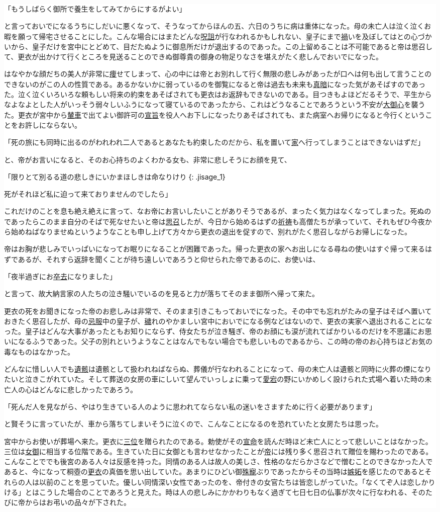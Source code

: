 「もうしばらく御所で養生をしてみてからにするがよい」



と言っておいでになるうちにしだいに悪くなって、そうなってからほんの五、六日のうちに病は重体になった。母の未亡人は泣く泣くお暇を願って帰宅させることにした。こんな場合にはまたどんな[呪詛][57]が行なわれるかもしれない、皇子にまで[禍][58]いを及ぼしてはとの心づかいから、皇子だけを宮中にとどめて、目だたぬように御息所だけが退出するのであった。この上留めることは不可能であると帝は思召して、更衣が出かけて行くところを見送ることのできぬ御尊貴の御身の物足りなさを堪えがたく悲しんでおいでになった。

[57]: {{page.q}}=呪詛 "じゅそ"
[58]: {{page.q}}=禍 "わざわ"

はなやかな顔だちの美人が非常に[痩][59]せてしまって、心の中には帝とお別れして行く無限の悲しみがあったが口へは何も出して言うことのできないのがこの人の性質である。あるかないかに弱っているのを御覧になると帝は過去も未来も[真暗][60]になった気があそばすのであった。泣く泣くいろいろな頼もしい将来の約束をあそばされても更衣はお返辞もできないのである。目つきもよほどだるそうで、平生からなよなよとした人がいっそう弱々しいふうになって寝ているのであったから、これはどうなることであろうという不安が[大御心][61]を襲うた。更衣が宮中から[輦車][62]で出てよい御許可の[宣旨][63]を役人へお下しになったりあそばされても、また病室へお帰りになると今行くということをお許しにならない。

[59]: {{page.q}}=痩 "や"
[60]: {{page.q}}=真暗 "まっくら"
[61]: {{page.q}}=大御心 "おおみこころ"
[62]: {{page.q}}=輦車 "れんしゃ"
[63]: {{page.q}}=宣旨 "せんじ"

「死の旅にも同時に出るのがわれわれ二人であるとあなたも約束したのだから、私を置いて[家][64]へ行ってしまうことはできないはずだ」

[64]: {{page.q}}=家 "うち"

と、帝がお言いになると、そのお心持ちのよくわかる女も、非常に悲しそうにお顔を見て、



「限りとて別るる道の悲しきにいかまほしきは命なりけり
{: .jisage_1}



死がそれほど私に迫って来ておりませんのでしたら」



これだけのことを息も絶え絶えに言って、なお帝にお言いしたいことがありそうであるが、まったく気力はなくなってしまった。死ぬのであったらこのまま自分のそばで死なせたいと帝は[思召][65]したが、今日から始めるはずの[祈祷][66]も高僧たちが承っていて、それもぜひ今夜から始めねばなりませぬというようなことも申し上げて方々から更衣の退出を促すので、別れがたく思召しながらお帰しになった。

[65]: {{page.q}}=思召 "おぼしめ"
[66]: {{page.q}}=祈祷 "きとう"

帝はお胸が悲しみでいっぱいになってお眠りになることが困難であった。帰った更衣の家へお出しになる尋ねの使いはすぐ帰って来るはずであるが、それすら返辞を聞くことが待ち遠しいであろうと仰せられた帝であるのに、お使いは、



「夜半過ぎにお[卒去][67]になりました」

[67]: {{page.q}}=卒去 "かくれ"

と言って、故大納言家の人たちの泣き騒いでいるのを見ると力が落ちてそのまま御所へ帰って来た。



更衣の死をお聞きになった帝のお悲しみは非常で、そのまま引きこもっておいでになった。その中でも忘れがたみの皇子はそばへ置いておきたく思召したが、母の[忌服][68]中の皇子が、[穢][69]れのやかましい宮中においでになる例などはないので、更衣の実家へ退出されることになった。皇子はどんな大事があったともお知りにならず、侍女たちが泣き騒ぎ、帝のお顔にも涙が流れてばかりいるのだけを不思議にお思いになるふうであった。父子の別れというようなことはなんでもない場合でも悲しいものであるから、この時の帝のお心持ちほどお気の毒なものはなかった。

[68]: {{page.q}}=忌服 "きふく"
[69]: {{page.q}}=穢 "けが"

どんなに惜しい人でも[遺骸][70]は遺骸として扱われねばならぬ、葬儀が行なわれることになって、母の未亡人は遺骸と同時に火葬の煙になりたいと泣きこがれていた。そして葬送の女房の車にしいて望んでいっしょに乗って[愛宕][71]の野にいかめしく設けられた式場へ着いた時の未亡人の心はどんなに悲しかったであろう。

[70]: {{page.q}}=遺骸 "いがい"
[71]: {{page.q}}=愛宕 "おたぎ"

「死んだ人を見ながら、やはり生きている人のように思われてならない私の迷いをさますために行く必要があります」



と賢そうに言っていたが、車から落ちてしまいそうに泣くので、こんなことになるのを恐れていたと女房たちは思った。



宮中からお使いが葬場へ来た。更衣に[三位][72]を贈られたのである。勅使がその[宣命][73]を読んだ時ほど未亡人にとって悲しいことはなかった。三位は[女御][74]に相当する位階である。生きていた日に女御とも言わせなかったことが[帝][75]には残り多く思召されて贈位を賜わったのである。こんなことででも後宮のある人々は反感を持った。同情のある人は故人の美しさ、性格のなだらかさなどで憎むことのできなかった人であると、今になって桐壺の[更衣][76]の真価を思い出していた。あまりにひどい御[殊寵][77]ぶりであったからその当時は[嫉妬][78]を感じたのであるとそれらの人は以前のことを思っていた。優しい同情深い女性であったのを、帝付きの女官たちは皆恋しがっていた。「なくてぞ人は恋しかりける」とはこうした場合のことであろうと見えた。時は人の悲しみにかかわりもなく過ぎて七日七日の仏事が次々に行なわれる、そのたびに帝からはお弔いの品々が下された。


[1]: {{page.q}}=御代 "みよ"
[2]: {{page.q}}=女御 "にょご"
[3]: {{page.q}}=更衣 "こうい"
[4]: {{page.q}}=後宮 "こうきゅう"
[5]: {{page.q}}=愛寵 "あいちょう"
[6]: {{page.q}}=恃 "たの"
[7]: {{page.q}}=嫉妬 "しっと"
[8]: {{page.q}}=焔 "ほのお"
[9]: {{page.q}}=御殿 "おとど"
[10]: {{page.q}}=宿直所 "とのいどころ"
[11]: {{page.q}}=退 "さが"
[12]: {{page.q}}=口惜 "くちお"
[13]: {{page.q}}=帝 "みかど"
[14]: {{page.q}}=覚醒 "かくせい"
[15]: {{page.q}}=寵愛 "ちょうあい"
[16]: {{page.q}}=寵姫 "ちょうき"
[17]: {{page.q}}=楊家 "ようか"
[18]: {{page.q}}=女 "じょ"
[19]: {{page.q}}=醸 "かも"
[20]: {{page.q}}=蔭 "かげ"
[21]: {{page.q}}=煩 "わざわ"
[22]: {{page.q}}=馬嵬 "ばかい"
[23]: {{page.q}}=雰囲気 "ふんいき"
[24]: {{page.q}}=大納言 "だいなごん"
[25]: {{page.q}}=派手 "はで"
[26]: {{page.q}}=前生 "ぜんしょう"
[27]: {{page.q}}=御子 "みこ"
[28]: {{page.q}}=思召 "おぼしめ"
[29]: {{page.q}}=母子 "おやこ"
[30]: {{page.q}}=小皇子 "しょうおうじ"
[31]: {{page.q}}=外戚 "がいせき"
[32]: {{page.q}}=美貌 "びぼう"
[33]: {{page.q}}=皇家 "おうけ"
[34]: {{page.q}}=愛子 "あいし"
[35]: {{page.q}}=貴女 "きじょ"
[36]: {{page.q}}=入内 "じゅだい"
[37]: {{page.q}}=御殿 "ごてん"
[38]: {{page.q}}=隅 "すみ"
[39]: {{page.q}}=桐壺 "きりつぼ"
[40]: {{page.q}}=廊 "ろう"
[41]: {{page.q}}=路 "みち"
[42]: {{page.q}}=宿直 "とのい"
[43]: {{page.q}}=量 "かさ"
[44]: {{page.q}}=裾 "すそ"
[45]: {{page.q}}=路 "みち"
[46]: {{page.q}}=辱 "はずか"
[47]: {{page.q}}=憐 "あわ"
[48]: {{page.q}}=清涼殿 "せいりょうでん"
[49]: {{page.q}}=後涼殿 "こうりょうでん"
[50]: {{page.q}}=後宮 "こうきゅう"
[51]: {{page.q}}=袴着 "はかまぎ"
[52]: {{page.q}}=派手 "はで"
[53]: {{page.q}}=美貌 "びぼう"
[54]: {{page.q}}=聡明 "そうめい"
[55]: {{page.q}}=御息所 "みやすどころ"
[56]: {{page.q}}=皇子女 "おうじじょ"
[72]: {{page.q}}=三位 "さんみ"
[73]: {{page.q}}=宣命 "せんみょう"
[74]: {{page.q}}=女御 "にょご"
[75]: {{page.q}}=帝 "みかど"
[76]: {{page.q}}=更衣 "こうい"
[77]: {{page.q}}=殊寵 "しゅちょう"
[78]: {{page.q}}=嫉妬 "しっと"
[79]: {{page.q}}=宿直 "とのい"
[80]: {{page.q}}=弘徽殿 "こきでん"
[81]: {{page.q}}=女御 "にょご"
[82]: {{page.q}}=乳母 "めのと"
[83]: {{page.q}}=野分 "のわき"
[84]: {{page.q}}=肌寒 "はださむ"
[85]: {{page.q}}=靫負 "ゆげい"
[86]: {{page.q}}=命婦 "みょうぶ"
[87]: {{page.q}}=詠 "よ"
[88]: {{page.q}}=大納言 "だいなごん"
[89]: {{page.q}}=刹那 "せつな"
[90]: {{page.q}}=住居 "すまい"
[91]: {{page.q}}=女主人 "おんなあるじ"
[92]: {{page.q}}=無明 "むみょう"
[93]: {{page.q}}=荒 "あば"
[94]: {{page.q}}=典侍 "ないしのすけ"
[95]: {{page.q}}=言 "こと"
[96]: {{page.q}}=文 "ふみ"
[97]: {{page.q}}=小児 "こども"
[98]: {{page.q}}=面倒 "めんどう"
[99]: {{page.q}}=宮城野 "みやぎの"
[100]: {{page.q}}=音 "おと"
[101]: {{page.q}}=小萩 "こはぎ"
[102]: {{page.q}}=良人 "おっと"
[103]: {{page.q}}=亡 "な"
[104]: {{page.q}}=寝 "やす"
[105]: {{page.q}}=大納言 "だいなごん"
[106]: {{page.q}}=前生 "ぜんしょう"
[107]: {{page.q}}=即位 "そくい"
[108]: {{page.q}}=命婦 "みょうぶ"
[109]: {{page.q}}=遅 "おそ"
[110]: {{page.q}}=仕度 "したく"
[111]: {{page.q}}=音 "ね"
[112]: {{page.q}}=浅茅生 "あさぢふ"
[113]: {{page.q}}=上人 "うへびと"
[114]: {{page.q}}=唐衣 "からぎぬ"
[115]: {{page.q}}=裳 "も"
[116]: {{page.q}}=一揃 "ひとそろ"
[117]: {{page.q}}=帝 "みかど"
[118]: {{page.q}}=堪 "た"
[119]: {{page.q}}=宵 "よい"
[120]: {{page.q}}=玄宗 "げんそう"
[121]: {{page.q}}=楊貴妃 "ようきひ"
[122]: {{page.q}}=長恨歌 "ちょうごんか"
[123]: {{page.q}}=亭子院 "ていしいん"
[124]: {{page.q}}=伊勢 "いせ"
[125]: {{page.q}}=貫之 "つらゆき"
[126]: {{page.q}}=詠 "よ"
[127]: {{page.q}}=支那 "しな"
[128]: {{page.q}}=大納言 "だいなごん"
[129]: {{page.q}}=蔭 "かげ"
[130]: {{page.q}}=小萩 "こはぎ"
[131]: {{page.q}}=詠 "よ"
[132]: {{page.q}}=桐壺 "きりつぼ"
[133]: {{page.q}}=更衣 "こうい"
[134]: {{page.q}}=酬 "むく"
[135]: {{page.q}}=后 "きさき"
[136]: {{page.q}}=命婦 "みょうぶ"
[137]: {{page.q}}=御前 "おまえ"
[138]: {{page.q}}=唐 "から"
[139]: {{page.q}}=楊貴妃 "ようきひ"
[140]: {{page.q}}=逢 "あ"
[141]: {{page.q}}=簪 "かざし"
[142]: {{page.q}}=魂 "たま"
[143]: {{page.q}}=描 "か"
[144]: {{page.q}}=太液 "たいえき"
[145]: {{page.q}}=蓮花 "れんげ"
[146]: {{page.q}}=未央宮 "びおうきゅう"
[147]: {{page.q}}=唐 "から"
[148]: {{page.q}}=艶 "えん"
[149]: {{page.q}}=在 "あ"
[150]: {{page.q}}=音 "ね"
[151]: {{page.q}}=弘徽殿 "こきでん"
[152]: {{page.q}}=女御 "にょご"
[153]: {{page.q}}=御殿 "おとど"
[154]: {{page.q}}=宿直 "とのい"
[155]: {{page.q}}=更 "ふ"
[156]: {{page.q}}=浅茅生 "あさぢふ"
[157]: {{page.q}}=右近衛府 "うこんえふ"
[158]: {{page.q}}=披露 "ひろう"
[159]: {{page.q}}=寵姫 "ちょうき"
[160]: {{page.q}}=在 "あ"
[161]: {{page.q}}=亡 "な"
[162]: {{page.q}}=朝餐 "ちょうさん"
[163]: {{page.q}}=大床子 "だいしょうじ"
[164]: {{page.q}}=歎 "なげ"
[165]: {{page.q}}=支那 "しな"
[166]: {{page.q}}=思召 "おぼしめ"
[167]: {{page.q}}=洩 "も"
[168]: {{page.q}}=弘徽殿 "こきでん"
[169]: {{page.q}}=女御 "にょご"
[170]: {{page.q}}=御仏 "みほとけ"
[171]: {{page.q}}=来迎 "らいごう"
[172]: {{page.q}}=亡 "な"
[173]: {{page.q}}=逢 "あ"
[174]: {{page.q}}=書初 "ふみはじ"
[175]: {{page.q}}=聡明 "そうめい"
[176]: {{page.q}}=御簾 "みす"
[177]: {{page.q}}=仇敵 "きゅうてき"
[178]: {{page.q}}=笑 "え"
[179]: {{page.q}}=少童 "しょうどう"
[180]: {{page.q}}=高麗人 "こまうど"
[181]: {{page.q}}=上手 "じょうず"
[182]: {{page.q}}=誡 "いまし"
[183]: {{page.q}}=右大弁 "うだいべん"
[184]: {{page.q}}=鴻臚館 "こうろかん"
[185]: {{page.q}}=頭 "こうべ"
[186]: {{page.q}}=期 "ご"
[187]: {{page.q}}=逢 "あ"
[188]: {{page.q}}=高麗 "こま"
[189]: {{page.q}}=腑 "ふ"
[190]: {{page.q}}=聡明 "そうめい"
[191]: {{page.q}}=四品 "しほん"
[192]: {{page.q}}=無品 "むほん"
[193]: {{page.q}}=某 "なにがし"
[194]: {{page.q}}=帝 "みかど"
[195]: {{page.q}}=従兄 "いとこ"
[196]: {{page.q}}=叔父君 "おじぎみ"
[197]: {{page.q}}=后 "きさき"
[198]: {{page.q}}=典侍 "ないしのすけ"
[199]: {{page.q}}=亡 "かく"
[200]: {{page.q}}=御息所 "みやすどころ"
[201]: {{page.q}}=容貌 "ようぼう"
[202]: {{page.q}}=大御心 "おおみこころ"
[203]: {{page.q}}=御入内 "ごじゅだい"
[204]: {{page.q}}=女御 "にょご"
[205]: {{page.q}}=更衣 "こうい"
[206]: {{page.q}}=崩 "かく"
[207]: {{page.q}}=兵部卿 "ひょうぶきょう"
[208]: {{page.q}}=藤壺 "ふじつぼ"
[209]: {{page.q}}=批 "ひ"
[210]: {{page.q}}=貶 "おとし"
[211]: {{page.q}}=傷手 "いたで"
[212]: {{page.q}}=癒 "いや"
[213]: {{page.q}}=藤壺 "ふじつぼ"
[214]: {{page.q}}=馴 "な"
[215]: {{page.q}}=紅葉 "もみじ"
[216]: {{page.q}}=嫉妬 "しっと"
[217]: {{page.q}}=旧怨 "きゅうえん"
[218]: {{page.q}}=美貌 "びぼう"
[219]: {{page.q}}=光 "ひかる"
[220]: {{page.q}}=君 "きみ"
[221]: {{page.q}}=寵愛 "ちょうあい"
[222]: {{page.q}}=童形 "どうぎょう"
[223]: {{page.q}}=歳 "とし"
[224]: {{page.q}}=指図 "さしず"
[225]: {{page.q}}=紫宸殿 "ししんでん"
[226]: {{page.q}}=派手 "はで"
[227]: {{page.q}}=饗宴 "きょうえん"
[228]: {{page.q}}=仕度 "したく"
[229]: {{page.q}}=内蔵寮 "くらりょう"
[230]: {{page.q}}=椅子 "いす"
[231]: {{page.q}}=大蔵卿 "おおくらきょう"
[232]: {{page.q}}=御息所 "みやすどころ"
[233]: {{page.q}}=休息所 "きゅうそくじょ"
[234]: {{page.q}}=大人 "おとな"
[235]: {{page.q}}=返辞 "へんじ"
[236]: {{page.q}}=躊躇 "ちゅうちょ"
[237]: {{page.q}}=侍所 "さむらいどころ"
[238]: {{page.q}}=内侍 "ないし"
[239]: {{page.q}}=大袿 "おおうちぎ"
[240]: {{page.q}}=一襲 "ひとかさね"
[241]: {{page.q}}=女 "むすめ"
[242]: {{page.q}}=清涼殿 "せいりょうでん"
[243]: {{page.q}}=階段 "きざはし"
[244]: {{page.q}}=左馬寮 "さまりょう"
[245]: {{page.q}}=蔵人所 "くろうどどころ"
[246]: {{page.q}}=鷹 "たか"
[247]: {{page.q}}=饗宴 "きょうえん"
[248]: {{page.q}}=籠 "かご"
[249]: {{page.q}}=右大弁 "うだいべん"
[250]: {{page.q}}=気押 "けお"
[251]: {{page.q}}=妻妾 "さいしょう"
[252]: {{page.q}}=蔵人 "くろうど"
[253]: {{page.q}}=藤壺 "ふじつぼ"
[254]: {{page.q}}=御簾 "みす"
[255]: {{page.q}}=音 "ね"
[256]: {{page.q}}=弾 "ひ"
[257]: {{page.q}}=宿直 "とのい"
[258]: {{page.q}}=御息所 "みやすどころ"
[259]: {{page.q}}=修理 "しゅり"
[260]: {{page.q}}=内匠寮 "たくみりょう"
[261]: {{page.q}}=築山 "つきやま"
[262]: {{page.q}}=歎息 "たんそく"
[263]: {{page.q}}=光 "ひかる"
[264]: {{page.q}}=鴻臚館 "こうろかん"
[265]: {{page.q}}=高麗人 "こまうど"
[266]: {{page.q}}=美貌 "びぼう"
